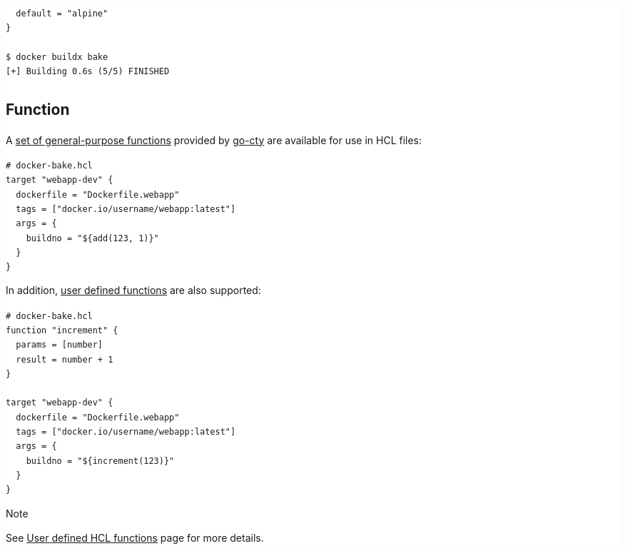 ```console
  default = "alpine"
}

$ docker buildx bake
[+] Building 0.6s (5/5) FINISHED
```

## Function

A [set of general-purpose functions][bake_stdlib] provided by [go-cty][go-cty]
are available for use in HCL files:

```hcl
# docker-bake.hcl
target "webapp-dev" {
  dockerfile = "Dockerfile.webapp"
  tags = ["docker.io/username/webapp:latest"]
  args = {
    buildno = "${add(123, 1)}"
  }
}
```

In addition, [user defined functions][userfunc]
are also supported:

```hcl
# docker-bake.hcl
function "increment" {
  params = [number]
  result = number + 1
}

target "webapp-dev" {
  dockerfile = "Dockerfile.webapp"
  tags = ["docker.io/username/webapp:latest"]
  args = {
    buildno = "${increment(123)}"
  }
}
```

> [!NOTE]
> See [User defined HCL functions][hcl-funcs] page for more details.



[add-host]: https://docs.docker.com/reference/cli/docker/buildx/build/#add-host
[attestations]: https://docs.docker.com/build/attestations/
[bake_stdlib]: https://github.com/docker/buildx/blob/master/docs/bake-stdlib.md
[build-arg]: https://docs.docker.com/reference/cli/docker/image/build/#build-arg
[build-context]: https://docs.docker.com/reference/cli/docker/buildx/build/#build-context
[cache-backends]: https://docs.docker.com/build/cache/backends/
[cache-from]: https://docs.docker.com/reference/cli/docker/buildx/build/#cache-from
[cache-to]: https://docs.docker.com/reference/cli/docker/buildx/build/#cache-to
[context]: https://docs.docker.com/reference/cli/docker/buildx/build/#build-context
[file]: https://docs.docker.com/reference/cli/docker/image/build/#file
[go-cty]: https://github.com/zclconf/go-cty/tree/main/cty/function/stdlib
[hcl-funcs]: https://docs.docker.com/build/bake/hcl-funcs/
[output]: https://docs.docker.com/reference/cli/docker/buildx/build/#output
[platform]: https://docs.docker.com/reference/cli/docker/buildx/build/#platform
[run_mount_secret]: https://docs.docker.com/reference/dockerfile/#run---mounttypesecret
[secret]: https://docs.docker.com/reference/cli/docker/buildx/build/#secret
[ssh]: https://docs.docker.com/reference/cli/docker/buildx/build/#ssh
[tag]: https://docs.docker.com/reference/cli/docker/image/build/#tag
[target]: https://docs.docker.com/reference/cli/docker/image/build/#target
[typeexpr]: https://github.com/hashicorp/hcl/tree/main/ext/typeexpr
[userfunc]: https://github.com/hashicorp/hcl/tree/main/ext/userfunc
